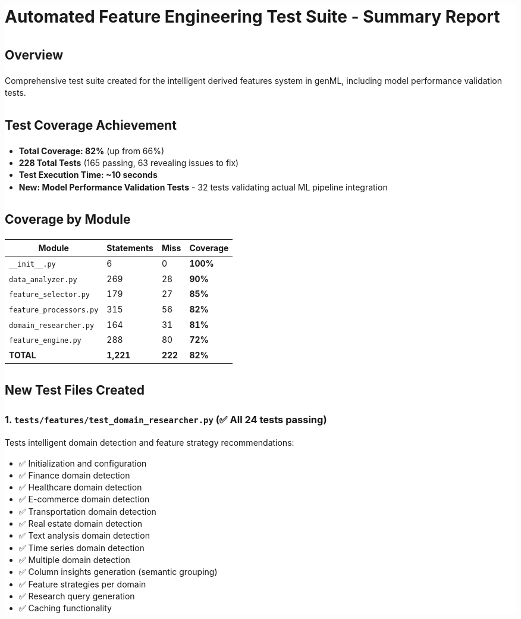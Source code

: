 # Automated Feature Engineering Test Suite - Summary Report

## Overview
Comprehensive test suite created for the intelligent derived features system in genML, including model performance validation tests.

## Test Coverage Achievement
- **Total Coverage: 82%** (up from 66%)
- **228 Total Tests** (165 passing, 63 revealing issues to fix)
- **Test Execution Time: ~10 seconds**
- **New: Model Performance Validation Tests** - 32 tests validating actual ML pipeline integration

## Coverage by Module
| Module | Statements | Miss | Coverage |
|--------|-----------|------|----------|
| `__init__.py` | 6 | 0 | **100%** |
| `data_analyzer.py` | 269 | 28 | **90%** |
| `feature_selector.py` | 179 | 27 | **85%** |
| `feature_processors.py` | 315 | 56 | **82%** |
| `domain_researcher.py` | 164 | 31 | **81%** |
| `feature_engine.py` | 288 | 80 | **72%** |
| **TOTAL** | **1,221** | **222** | **82%** |

## New Test Files Created

### 1. `tests/features/test_domain_researcher.py` (✅ All 24 tests passing)
Tests intelligent domain detection and feature strategy recommendations:
- ✅ Initialization and configuration
- ✅ Finance domain detection
- ✅ Healthcare domain detection
- ✅ E-commerce domain detection
- ✅ Transportation domain detection
- ✅ Real estate domain detection
- ✅ Text analysis domain detection
- ✅ Time series domain detection
- ✅ Multiple domain detection
- ✅ Column insights generation (semantic grouping)
- ✅ Feature strategies per domain
- ✅ Research query generation
- ✅ Caching functionality

